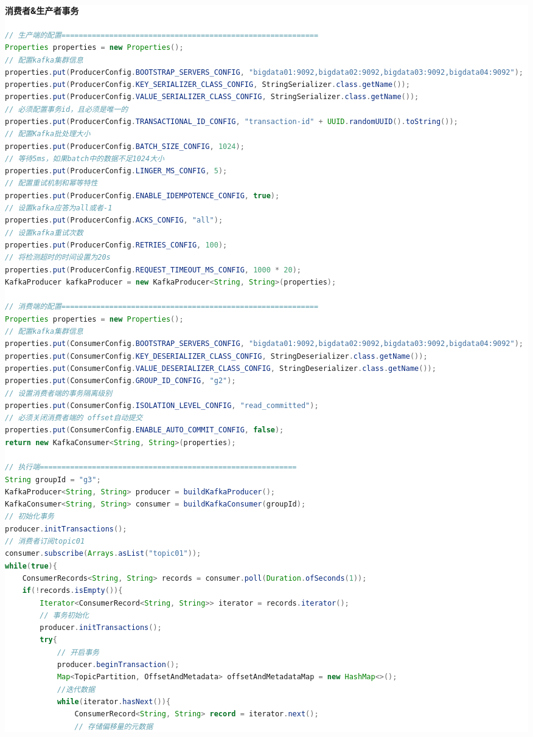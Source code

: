 #### 消费者&生产者事务

```java
// 生产端的配置===========================================================
Properties properties = new Properties();
// 配置kafka集群信息
properties.put(ProducerConfig.BOOTSTRAP_SERVERS_CONFIG, "bigdata01:9092,bigdata02:9092,bigdata03:9092,bigdata04:9092");
properties.put(ProducerConfig.KEY_SERIALIZER_CLASS_CONFIG, StringSerializer.class.getName());
properties.put(ProducerConfig.VALUE_SERIALIZER_CLASS_CONFIG, StringSerializer.class.getName());
// 必须配置事务id，且必须是唯一的
properties.put(ProducerConfig.TRANSACTIONAL_ID_CONFIG, "transaction-id" + UUID.randomUUID().toString());
// 配置Kafka批处理大小
properties.put(ProducerConfig.BATCH_SIZE_CONFIG, 1024);
// 等待5ms，如果batch中的数据不足1024大小
properties.put(ProducerConfig.LINGER_MS_CONFIG, 5);
// 配置重试机制和幂等特性
properties.put(ProducerConfig.ENABLE_IDEMPOTENCE_CONFIG, true);
// 设置kafka应答为all或者-1
properties.put(ProducerConfig.ACKS_CONFIG, "all");
// 设置kafka重试次数
properties.put(ProducerConfig.RETRIES_CONFIG, 100);
// 将检测超时的时间设置为20s
properties.put(ProducerConfig.REQUEST_TIMEOUT_MS_CONFIG, 1000 * 20);
KafkaProducer kafkaProducer = new KafkaProducer<String, String>(properties);

// 消费端的配置===========================================================
Properties properties = new Properties();
// 配置kafka集群信息
properties.put(ConsumerConfig.BOOTSTRAP_SERVERS_CONFIG, "bigdata01:9092,bigdata02:9092,bigdata03:9092,bigdata04:9092");
properties.put(ConsumerConfig.KEY_DESERIALIZER_CLASS_CONFIG, StringDeserializer.class.getName());
properties.put(ConsumerConfig.VALUE_DESERIALIZER_CLASS_CONFIG, StringDeserializer.class.getName());
properties.put(ConsumerConfig.GROUP_ID_CONFIG, "g2");
// 设置消费者端的事务隔离级别
properties.put(ConsumerConfig.ISOLATION_LEVEL_CONFIG, "read_committed");
// 必须关闭消费者端的 offset自动提交
properties.put(ConsumerConfig.ENABLE_AUTO_COMMIT_CONFIG, false);
return new KafkaConsumer<String, String>(properties);

// 执行端===========================================================
String groupId = "g3";
KafkaProducer<String, String> producer = buildKafkaProducer();
KafkaConsumer<String, String> consumer = buildKafkaConsumer(groupId);
// 初始化事务
producer.initTransactions();
// 消费者订阅topic01
consumer.subscribe(Arrays.asList("topic01"));
while(true){
    ConsumerRecords<String, String> records = consumer.poll(Duration.ofSeconds(1));
    if(!records.isEmpty()){
        Iterator<ConsumerRecord<String, String>> iterator = records.iterator();
        // 事务初始化
        producer.initTransactions();
        try{
            // 开启事务
            producer.beginTransaction();
            Map<TopicPartition, OffsetAndMetadata> offsetAndMetadataMap = new HashMap<>();
            //迭代数据
            while(iterator.hasNext()){
                ConsumerRecord<String, String> record = iterator.next();
                // 存储偏移量的元数据
```